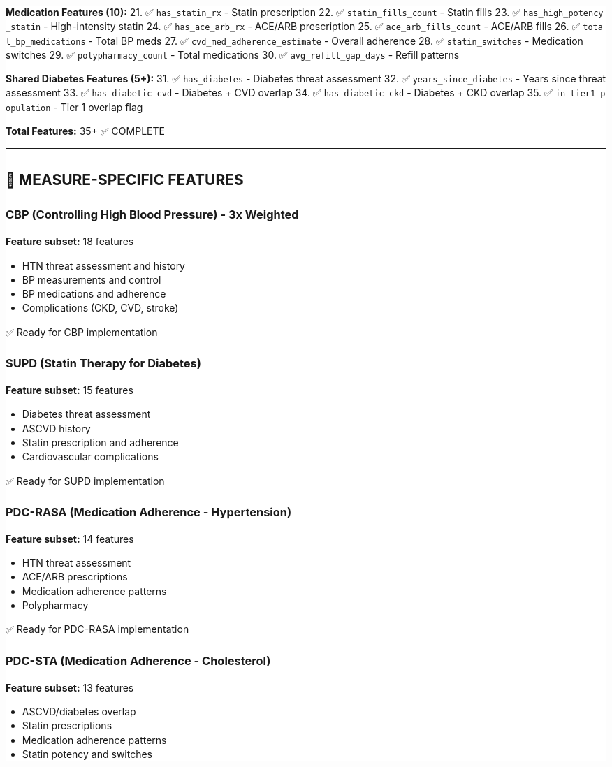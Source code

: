 **Medication Features (10):**
21. ✅ `has_statin_rx` - Statin prescription
22. ✅ `statin_fills_count` - Statin fills
23. ✅ `has_high_potency_statin` - High-intensity statin
24. ✅ `has_ace_arb_rx` - ACE/ARB prescription
25. ✅ `ace_arb_fills_count` - ACE/ARB fills
26. ✅ `total_bp_medications` - Total BP meds
27. ✅ `cvd_med_adherence_estimate` - Overall adherence
28. ✅ `statin_switches` - Medication switches
29. ✅ `polypharmacy_count` - Total medications
30. ✅ `avg_refill_gap_days` - Refill patterns

**Shared Diabetes Features (5+):**
31. ✅ `has_diabetes` - Diabetes threat assessment
32. ✅ `years_since_diabetes` - Years since threat assessment
33. ✅ `has_diabetic_cvd` - Diabetes + CVD overlap
34. ✅ `has_diabetic_ckd` - Diabetes + CKD overlap
35. ✅ `in_tier1_population` - Tier 1 overlap flag

**Total Features:** 35+ ✅ COMPLETE

---

## 🎯 MEASURE-SPECIFIC FEATURES

### CBP (Controlling High Blood Pressure) - 3x Weighted
**Feature subset:** 18 features
- HTN threat assessment and history
- BP measurements and control
- BP medications and adherence
- Complications (CKD, CVD, stroke)

✅ Ready for CBP implementation

### SUPD (Statin Therapy for Diabetes)
**Feature subset:** 15 features
- Diabetes threat assessment
- ASCVD history
- Statin prescription and adherence
- Cardiovascular complications

✅ Ready for SUPD implementation

### PDC-RASA (Medication Adherence - Hypertension)
**Feature subset:** 14 features
- HTN threat assessment
- ACE/ARB prescriptions
- Medication adherence patterns
- Polypharmacy

✅ Ready for PDC-RASA implementation

### PDC-STA (Medication Adherence - Cholesterol)
**Feature subset:** 13 features
- ASCVD/diabetes overlap
- Statin prescriptions
- Medication adherence patterns
- Statin potency and switches
